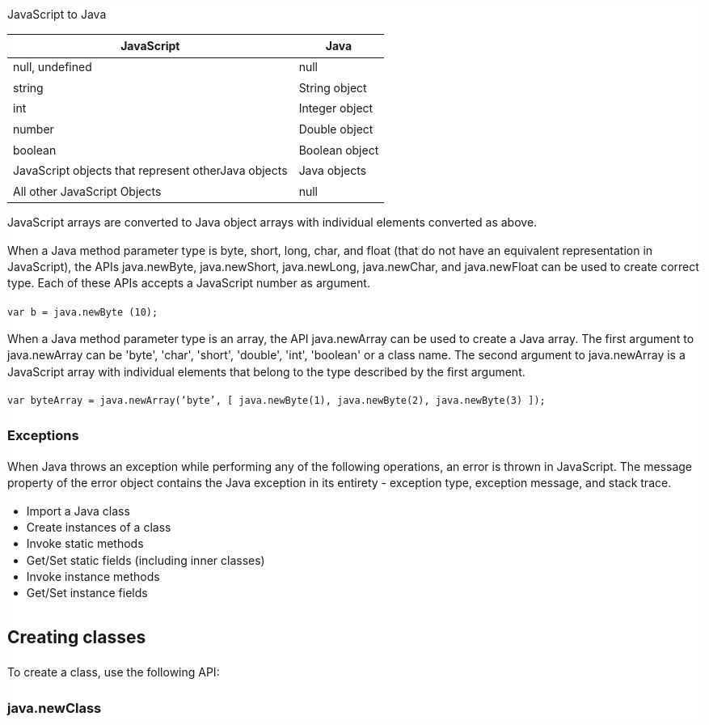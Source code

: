 JavaScript to Java  

| JavaScript | Java |
| --- | --- |
| null, undefined | null |
| string | String object |
| int | Integer object |
| number | Double object |
| boolean | Boolean object |
| JavaScript objects that represent otherJava objects | Java objects |
| All other JavaScript Objects | null |

JavaScript arrays are converted to Java object arrays with individual elements converted as above.

When a Java method parameter type is byte, short, long, char, and float (that do not have an equivalent representation in JavaScript), the APIs java.newByte, java.newShort, java.newLong, java.newChar, and java.newFloat can be used to create correct type. Each of these APIs accepts a JavaScript number as argument.

```
var b = java.newByte (10);
```

When a Java method parameter type is an array, the API java.newArray can be used to create a Java array. The first argument to java.newArray can be 'byte', 'char', 'short', 'double', 'int', 'boolean' or a class name. The second argument to java.newArray is a JavaScript array with individual elements that belong to the type described by the first argument.

```
var byteArray = java.newArray(‘byte’, [ java.newByte(1), java.newByte(2), java.newByte(3) ]);
```

### Exceptions

When Java throws an exception while performing any of the following operations, an error is thrown in JavaScript. The message property of the error object contains the Java exception in its entirety - exception type, exception message, and stack trace.

*   Import a Java class
*   Create instances of a class
*   Invoke static methods
*   Get/Set static fields (including inner classes)
*   Invoke instance methods
*   Get/Set instance fields

Creating classes
----------------

To create a class, use the following API:

### java.newClass

